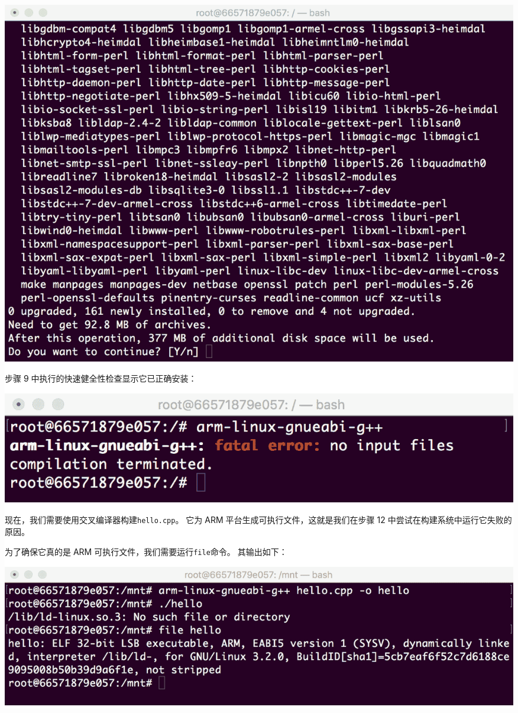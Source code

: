 ![](img/dc1bdb2c-8f41-4ec3-9073-ffd6ff23487d.png)

步骤 9 中执行的快速健全性检查显示它已正确安装：

![](img/2d99fc73-58e6-4651-8d87-e5bfe30c77e2.png)

现在，我们需要使用交叉编译器构建`hello.cpp`。 它为 ARM 平台生成可执行文件，这就是我们在步骤 12 中尝试在构建系统中运行它失败的原因。

为了确保它真的是 ARM 可执行文件，我们需要运行`file`命令。 其输出如下：

![](img/7fbe1b85-47b4-4f1c-aada-898888a43b66.png)
